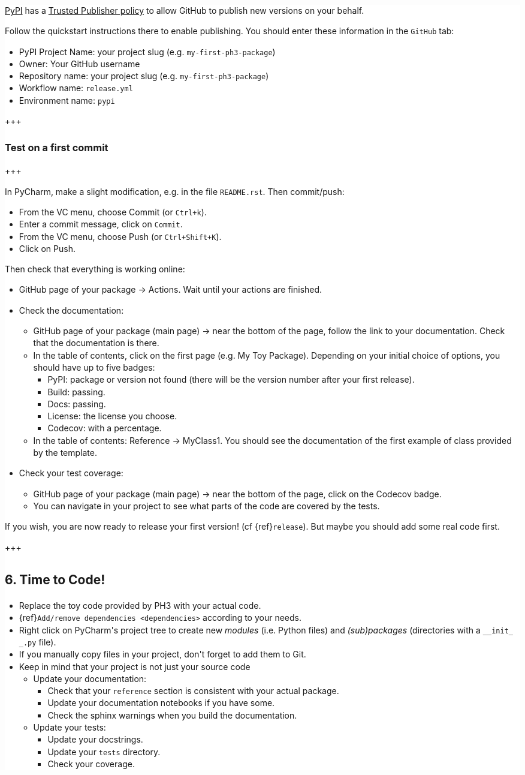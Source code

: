 [PyPI] has a [Trusted Publisher policy](https://docs.pypi.org/trusted-publishers/) to allow GitHub to publish new versions on your behalf.

Follow the quickstart instructions there to enable publishing. You should enter these information in the `GitHub` tab:

- PyPI Project Name: your project slug (e.g. `my-first-ph3-package`)
- Owner: Your GitHub username
- Repository name: your project slug (e.g. `my-first-ph3-package`)
- Workflow name: `release.yml`
- Environment name: `pypi`

[PyPI]: https://pypi.org

+++

### Test on a first commit

+++

In PyCharm, make a slight modification, e.g. in the file `README.rst`. Then commit/push:

- From the VC menu, choose Commit (or `Ctrl+k`).
- Enter a commit message, click on `Commit`.
- From the VC menu, choose Push (or `Ctrl+Shift+K`).
- Click on Push.

Then check that everything is working online:

- GitHub page of your package → Actions. Wait until your actions are finished.
- Check the documentation:
  - GitHub page of your package (main page) → near the bottom of the page, follow the link to your documentation. Check that the documentation is there.
  - In the table of contents, click on the first page (e.g. My Toy Package). Depending on your initial choice of options, you should have up to five badges:
    - PyPI: package or version not found (there will be the version number after your first release).
    - Build: passing.
    - Docs: passing.
    - License: the license you choose.
    - Codecov: with a percentage.
  - In the table of contents: Reference → MyClass1. You should see the documentation of the first example of class provided by the template.

- Check your test coverage:
  - GitHub page of your package (main page) → near the bottom of the page, click on the Codecov badge.
  - You can navigate in your project to see what parts of the code are covered by the tests.

If you wish, you are now ready to release your first version! (cf {ref}`release`). But maybe you should add some real code first.

+++

## 6. Time to Code!

- Replace the toy code provided by PH3 with your actual code.
- {ref}`Add/remove dependencies <dependencies>` according to your needs.
- Right click on PyCharm's project tree to create new *modules* (i.e. Python files) and *(sub)packages* (directories with a `__init__.py` file).
- If you manually copy files in your project, don't forget to add them to Git.
- Keep in mind that your project is not just your source code
  - Update your documentation:
    - Check that your `reference` section is consistent with your actual package.
    - Update your documentation notebooks if you have some.
    - Check the sphinx warnings when you build the documentation.
  - Update your tests:
    - Update your docstrings.
    - Update your `tests` directory.
    - Check your coverage.


[RTD]: https://sphinx-rtd-theme.readthedocs.io/en/stable/
[PD]: https://pydata-sphinx-theme.readthedocs.io/en/stable/